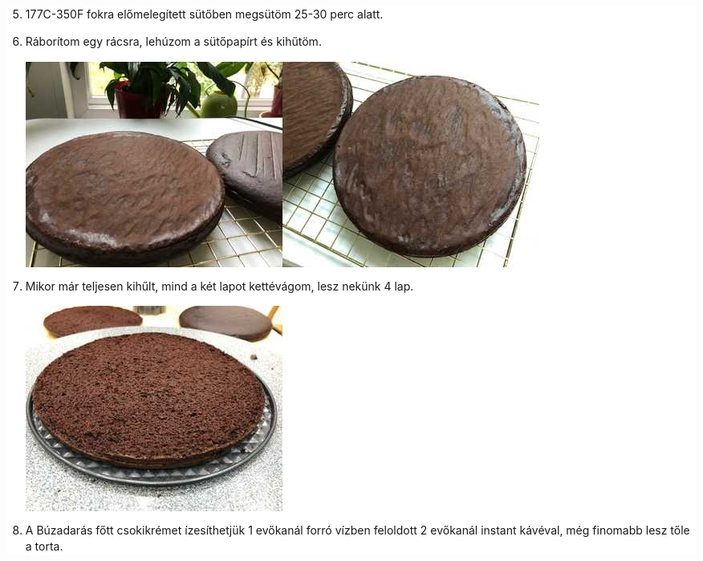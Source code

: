 5. 177C-350F fokra előmelegített sütőben megsütöm 25-30 perc alatt.
 
    <div style="clear: both"/>

6. Ráborítom egy rácsra, lehúzom a sütőpapírt és kihűtöm.
 
    <p><img width="320" height="256" align="left" src="/img/full/fb46347cd807dedfa4ce2cf5c00e0b70204eab90.jpg"/></p><p><img width="320" height="256" align="left" src="/img/full/ba25cd7e545cdc873f26803d927d7ffdb34ff2fe.jpg"/></p><div style="clear: both"/>

7. Mikor már teljesen kihűlt, mind a két lapot kettévágom, lesz nekünk 4 lap.
 
    <p><img width="320" height="256" align="left" src="/img/full/0c2db30529b02da5d82cf674f3a7d714a5cf1922.jpg"/></p><div style="clear: both"/>

8. A Búzadarás főtt csokikrémet ízesíthetjük 1 evőkanál forró vízben feloldott 2 evőkanál instant kávéval, még finomabb lesz tőle a torta.
 